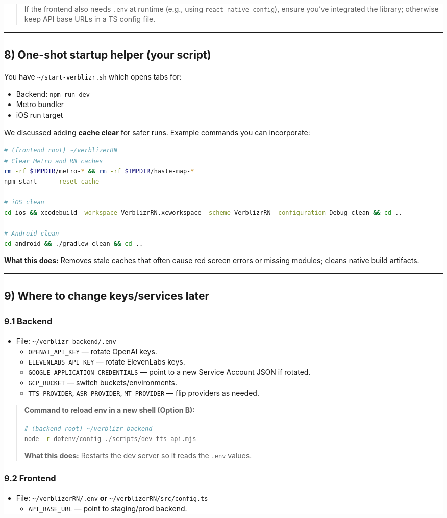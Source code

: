 > If the frontend also needs `.env` at runtime (e.g., using `react-native-config`), ensure you’ve integrated the library; otherwise keep API base URLs in a TS config file.

---

## 8) One-shot startup helper (your script)

You have `~/start-verblizr.sh` which opens tabs for:
- Backend: `npm run dev`
- Metro bundler
- iOS run target

We discussed adding **cache clear** for safer runs. Example commands you can incorporate:

```bash
# (frontend root) ~/verblizerRN
# Clear Metro and RN caches
rm -rf $TMPDIR/metro-* && rm -rf $TMPDIR/haste-map-*
npm start -- --reset-cache

# iOS clean
cd ios && xcodebuild -workspace VerblizrRN.xcworkspace -scheme VerblizrRN -configuration Debug clean && cd ..

# Android clean
cd android && ./gradlew clean && cd ..
```
**What this does:** Removes stale caches that often cause red screen errors or missing modules; cleans native build artifacts.

---

## 9) Where to change keys/services later

### 9.1 Backend
- File: `~/verblizr-backend/.env`
  - `OPENAI_API_KEY` — rotate OpenAI keys.
  - `ELEVENLABS_API_KEY` — rotate ElevenLabs keys.
  - `GOOGLE_APPLICATION_CREDENTIALS` — point to a new Service Account JSON if rotated.
  - `GCP_BUCKET` — switch buckets/environments.
  - `TTS_PROVIDER`, `ASR_PROVIDER`, `MT_PROVIDER` — flip providers as needed.

> **Command to reload env in a new shell (Option B):**
> ```bash
> # (backend root) ~/verblizr-backend
> node -r dotenv/config ./scripts/dev-tts-api.mjs
> ```
> **What this does:** Restarts the dev server so it reads the `.env` values.

### 9.2 Frontend
- File: `~/verblizerRN/.env` **or** `~/verblizerRN/src/config.ts`
  - `API_BASE_URL` — point to staging/prod backend.
